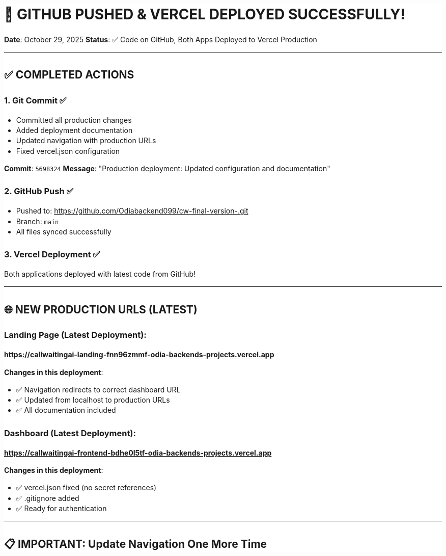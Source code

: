 # 🎉 GITHUB PUSHED & VERCEL DEPLOYED SUCCESSFULLY!

**Date**: October 29, 2025
**Status**: ✅ Code on GitHub, Both Apps Deployed to Vercel Production

---

## ✅ COMPLETED ACTIONS

### 1. Git Commit ✅
- Committed all production changes
- Added deployment documentation
- Updated navigation with production URLs
- Fixed vercel.json configuration

**Commit**: `5698324`
**Message**: "Production deployment: Updated configuration and documentation"

### 2. GitHub Push ✅
- Pushed to: https://github.com/Odiabackend099/cw-final-version-.git
- Branch: `main`
- All files synced successfully

### 3. Vercel Deployment ✅
Both applications deployed with latest code from GitHub!

---

## 🌐 NEW PRODUCTION URLS (LATEST)

### Landing Page (Latest Deployment):
**https://callwaitingai-landing-fnn96zmmf-odia-backends-projects.vercel.app**

**Changes in this deployment**:
- ✅ Navigation redirects to correct dashboard URL
- ✅ Updated from localhost to production URLs
- ✅ All documentation included

### Dashboard (Latest Deployment):
**https://callwaitingai-frontend-bdhe0l5tf-odia-backends-projects.vercel.app**

**Changes in this deployment**:
- ✅ vercel.json fixed (no secret references)
- ✅ .gitignore added
- ✅ Ready for authentication

---

## 📋 IMPORTANT: Update Navigation One More Time
